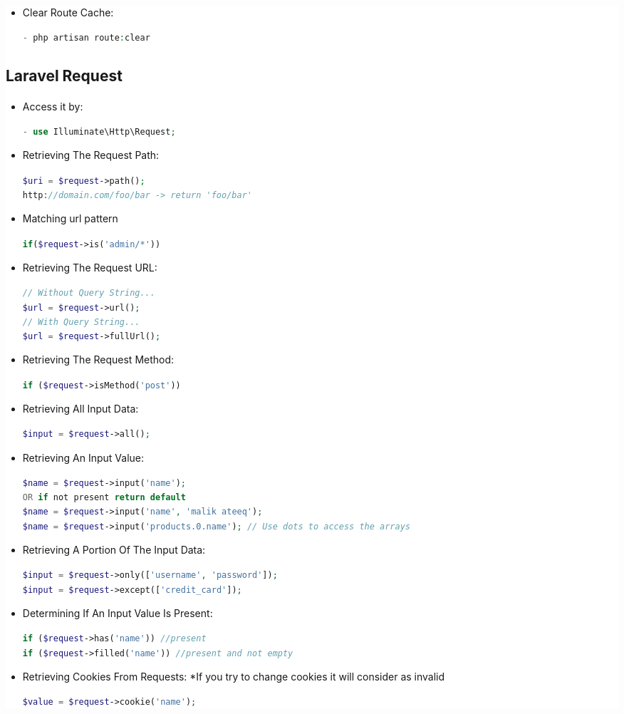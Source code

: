 * Clear Route Cache:
    ```php
    - php artisan route:clear


## Laravel Request

* Access it by: 
    ```php
    - use Illuminate\Http\Request;

* Retrieving The Request Path:
    ```php
    $uri = $request->path();
    http://domain.com/foo/bar -> return 'foo/bar'

* Matching url pattern 
    ```php
    if($request->is('admin/*'))

* Retrieving The Request URL:
    ```php
    // Without Query String...
    $url = $request->url();
    // With Query String...
    $url = $request->fullUrl();

* Retrieving The Request Method:
    ```php
    if ($request->isMethod('post'))

* Retrieving All Input Data:
    ```php
    $input = $request->all();

* Retrieving An Input Value:
    ```php
    $name = $request->input('name');
    OR if not present return default
    $name = $request->input('name', 'malik ateeq');
    $name = $request->input('products.0.name'); // Use dots to access the arrays

* Retrieving A Portion Of The Input Data:
    ```php
    $input = $request->only(['username', 'password']);
    $input = $request->except(['credit_card']);

* Determining If An Input Value Is Present:
    ```php
    if ($request->has('name')) //present
    if ($request->filled('name')) //present and not empty

* Retrieving Cookies From Requests: *If you try to change cookies it will consider as invalid
    ```php
    $value = $request->cookie('name');
